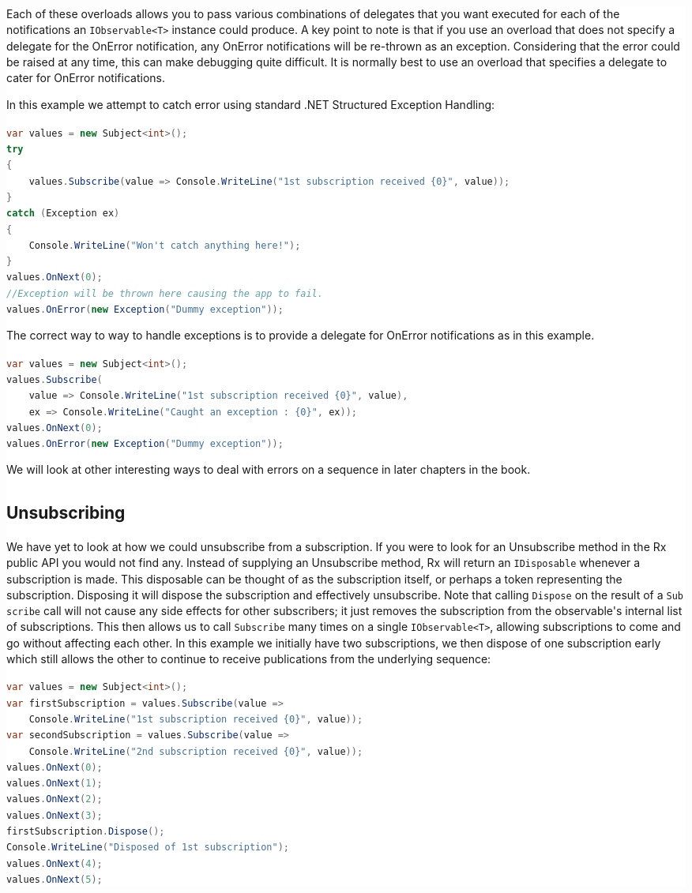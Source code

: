 Each of these overloads allows you to pass various combinations of delegates that you want executed for each of the notifications an `IObservable<T>` instance could produce. A key point to note is that if you use an overload that does not specify a delegate for the OnError notification, any OnError notifications will be re-thrown as an exception. Considering that the error could be raised at any time, this can make debugging quite difficult. It is normally best to use an overload that specifies a delegate to cater for OnError notifications.

In this example we attempt to catch error using standard .NET Structured Exception Handling:

```C#
var values = new Subject<int>();
try
{
    values.Subscribe(value => Console.WriteLine("1st subscription received {0}", value));
}
catch (Exception ex)
{
    Console.WriteLine("Won't catch anything here!");
}
values.OnNext(0);
//Exception will be thrown here causing the app to fail.
values.OnError(new Exception("Dummy exception"));
```

The correct way to way to handle exceptions is to provide a delegate for OnError notifications as in this example.

```C#
var values = new Subject<int>();
values.Subscribe(
    value => Console.WriteLine("1st subscription received {0}", value),
    ex => Console.WriteLine("Caught an exception : {0}", ex));
values.OnNext(0);
values.OnError(new Exception("Dummy exception"));
```

We will look at other interesting ways to deal with errors on a sequence in later chapters in the book.

## Unsubscribing

We have yet to look at how we could unsubscribe from a subscription. If you were to look for an Unsubscribe method in the Rx public API you would not find any. Instead of supplying an Unsubscribe method, Rx will return an `IDisposable` whenever a subscription is made. This disposable can be thought of as the subscription itself, or perhaps a token representing the subscription. Disposing it will dispose the subscription and effectively unsubscribe. Note that calling `Dispose` on the result of a `Subscribe` call will not cause any side effects for other subscribers; it just removes the subscription from the observable's internal list of subscriptions. This then allows us to call `Subscribe` many times on a single `IObservable<T>`, allowing subscriptions to come and go without affecting each other. In this example we initially have two subscriptions, we then dispose of one subscription early which still allows the other to continue to receive publications from the underlying sequence:

```C#
var values = new Subject<int>();
var firstSubscription = values.Subscribe(value =>
    Console.WriteLine("1st subscription received {0}", value));
var secondSubscription = values.Subscribe(value =>
    Console.WriteLine("2nd subscription received {0}", value));
values.OnNext(0);
values.OnNext(1);
values.OnNext(2);
values.OnNext(3);
firstSubscription.Dispose();
Console.WriteLine("Disposed of 1st subscription");
values.OnNext(4);
values.OnNext(5);
```
